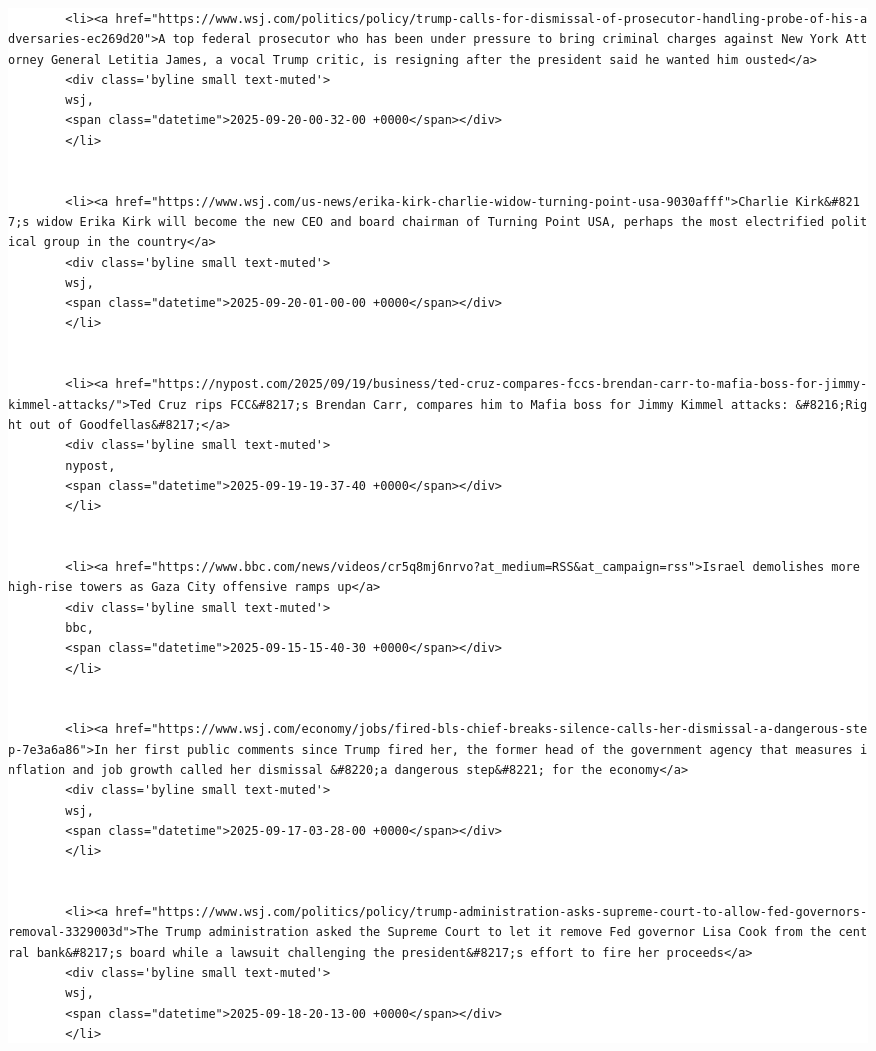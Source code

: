             <li><a href="https://www.wsj.com/politics/policy/trump-calls-for-dismissal-of-prosecutor-handling-probe-of-his-adversaries-ec269d20">A top federal prosecutor who has been under pressure to bring criminal charges against New York Attorney General Letitia James, a vocal Trump critic, is resigning after the president said he wanted him ousted</a>
            <div class='byline small text-muted'>
            wsj, 
            <span class="datetime">2025-09-20-00-32-00 +0000</span></div>
            </li>
        

            <li><a href="https://www.wsj.com/us-news/erika-kirk-charlie-widow-turning-point-usa-9030afff">Charlie Kirk&#8217;s widow Erika Kirk will become the new CEO and board chairman of Turning Point USA, perhaps the most electrified political group in the country</a>
            <div class='byline small text-muted'>
            wsj, 
            <span class="datetime">2025-09-20-01-00-00 +0000</span></div>
            </li>
        

            <li><a href="https://nypost.com/2025/09/19/business/ted-cruz-compares-fccs-brendan-carr-to-mafia-boss-for-jimmy-kimmel-attacks/">Ted Cruz rips FCC&#8217;s Brendan Carr, compares him to Mafia boss for Jimmy Kimmel attacks: &#8216;Right out of Goodfellas&#8217;</a>
            <div class='byline small text-muted'>
            nypost, 
            <span class="datetime">2025-09-19-19-37-40 +0000</span></div>
            </li>
        

            <li><a href="https://www.bbc.com/news/videos/cr5q8mj6nrvo?at_medium=RSS&at_campaign=rss">Israel demolishes more high-rise towers as Gaza City offensive ramps up</a>
            <div class='byline small text-muted'>
            bbc, 
            <span class="datetime">2025-09-15-15-40-30 +0000</span></div>
            </li>
        

            <li><a href="https://www.wsj.com/economy/jobs/fired-bls-chief-breaks-silence-calls-her-dismissal-a-dangerous-step-7e3a6a86">In her first public comments since Trump fired her, the former head of the government agency that measures inflation and job growth called her dismissal &#8220;a dangerous step&#8221; for the economy</a>
            <div class='byline small text-muted'>
            wsj, 
            <span class="datetime">2025-09-17-03-28-00 +0000</span></div>
            </li>
        

            <li><a href="https://www.wsj.com/politics/policy/trump-administration-asks-supreme-court-to-allow-fed-governors-removal-3329003d">The Trump administration asked the Supreme Court to let it remove Fed governor Lisa Cook from the central bank&#8217;s board while a lawsuit challenging the president&#8217;s effort to fire her proceeds</a>
            <div class='byline small text-muted'>
            wsj, 
            <span class="datetime">2025-09-18-20-13-00 +0000</span></div>
            </li>
        
